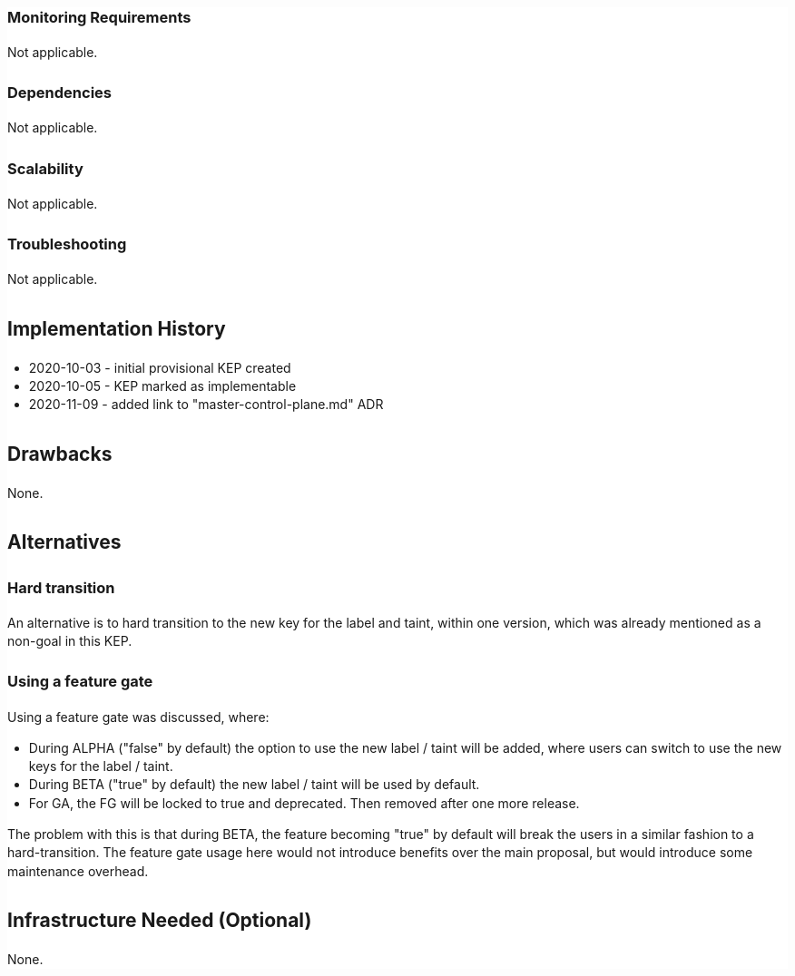 ### Monitoring Requirements

Not applicable.

### Dependencies

Not applicable.

### Scalability

Not applicable.

### Troubleshooting

Not applicable.

## Implementation History

- 2020-10-03 - initial provisional KEP created
- 2020-10-05 - KEP marked as implementable
- 2020-11-09 - added link to "master-control-plane.md" ADR

## Drawbacks

None.

## Alternatives

### Hard transition

An alternative is to hard transition to the new key for the label and taint,
within one version,  which was already mentioned as a non-goal in this KEP.

### Using a feature gate

Using a feature gate was discussed, where:
- During ALPHA ("false" by default) the option to use the new label / taint
will be added, where users can switch to use the new keys for the label / taint.
- During BETA ("true" by default) the new label / taint will be used by default.
- For GA, the FG will be locked to true and deprecated. Then removed after
one more release.

The problem with this is that during BETA, the feature becoming "true" by default
will break the users in a similar fashion to a hard-transition. The feature gate
usage here would not introduce benefits over the main proposal, but would
introduce some maintenance overhead.

## Infrastructure Needed (Optional)

None.
